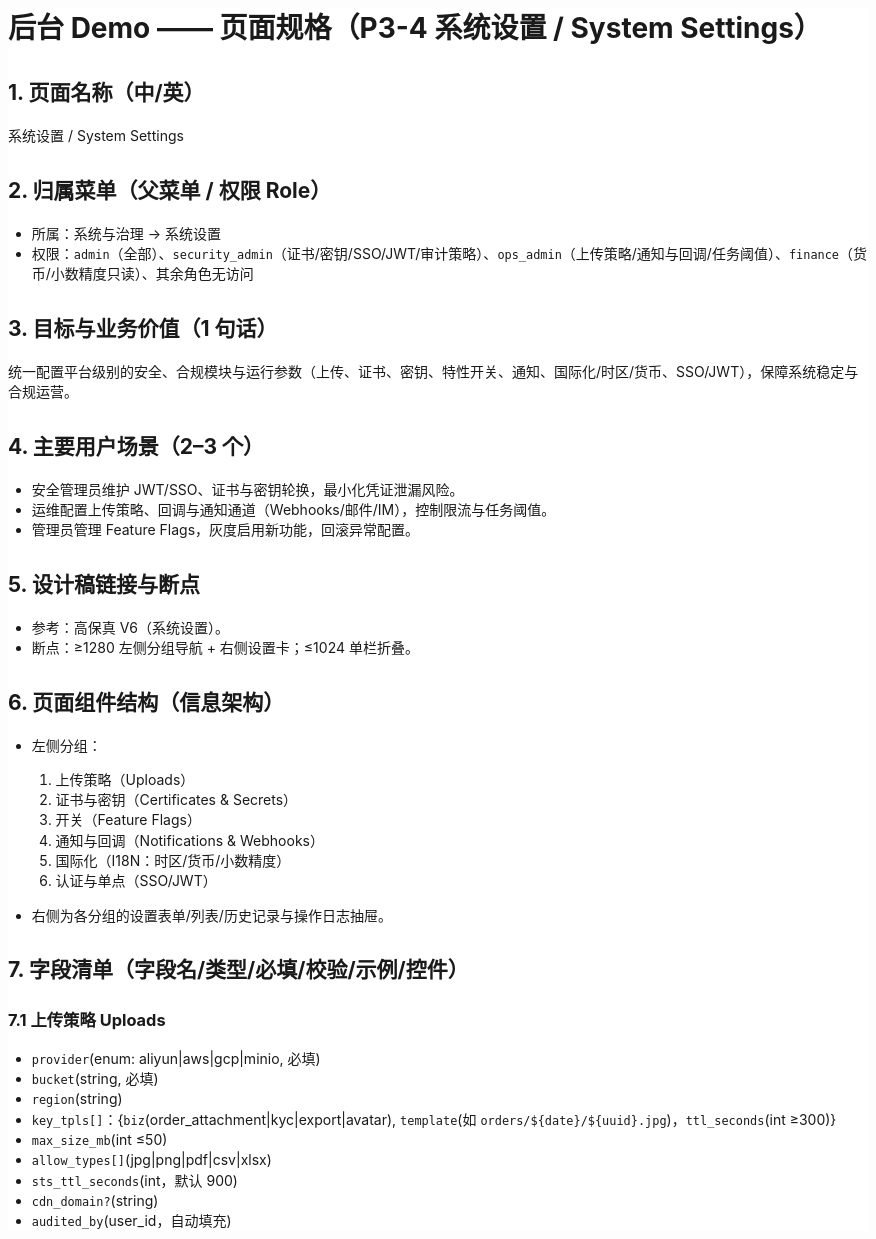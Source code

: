 # 后台 Demo —— 页面规格（P3-4 系统设置 / System Settings）

## 1. 页面名称（中/英）

系统设置 / System Settings

## 2. 归属菜单（父菜单 / 权限 Role）

* 所属：系统与治理 → 系统设置
* 权限：`admin`（全部）、`security_admin`（证书/密钥/SSO/JWT/审计策略）、`ops_admin`（上传策略/通知与回调/任务阈值）、`finance`（货币/小数精度只读）、其余角色无访问

## 3. 目标与业务价值（1 句话）

统一配置平台级别的安全、合规模块与运行参数（上传、证书、密钥、特性开关、通知、国际化/时区/货币、SSO/JWT），保障系统稳定与合规运营。

## 4. 主要用户场景（2–3 个）

* 安全管理员维护 JWT/SSO、证书与密钥轮换，最小化凭证泄漏风险。
* 运维配置上传策略、回调与通知通道（Webhooks/邮件/IM），控制限流与任务阈值。
* 管理员管理 Feature Flags，灰度启用新功能，回滚异常配置。

## 5. 设计稿链接与断点

* 参考：高保真 V6（系统设置）。
* 断点：≥1280 左侧分组导航 + 右侧设置卡；≤1024 单栏折叠。

## 6. 页面组件结构（信息架构）

* 左侧分组：

  1. 上传策略（Uploads）
  2. 证书与密钥（Certificates & Secrets）
  3. 开关（Feature Flags）
  4. 通知与回调（Notifications & Webhooks）
  5. 国际化（I18N：时区/货币/小数精度）
  6. 认证与单点（SSO/JWT）
* 右侧为各分组的设置表单/列表/历史记录与操作日志抽屉。

## 7. 字段清单（字段名/类型/必填/校验/示例/控件）

### 7.1 上传策略 Uploads

* `provider`(enum: aliyun|aws|gcp|minio, 必填)
* `bucket`(string, 必填)
* `region`(string)
* `key_tpls[]`：{`biz`(order_attachment|kyc|export|avatar), `template`(如 `orders/${date}/${uuid}.jpg`)，`ttl_seconds`(int ≥300)}
* `max_size_mb`(int ≤50)
* `allow_types[]`(jpg|png|pdf|csv|xlsx)
* `sts_ttl_seconds`(int，默认 900)
* `cdn_domain?`(string)
* `audited_by`(user_id，自动填充)
